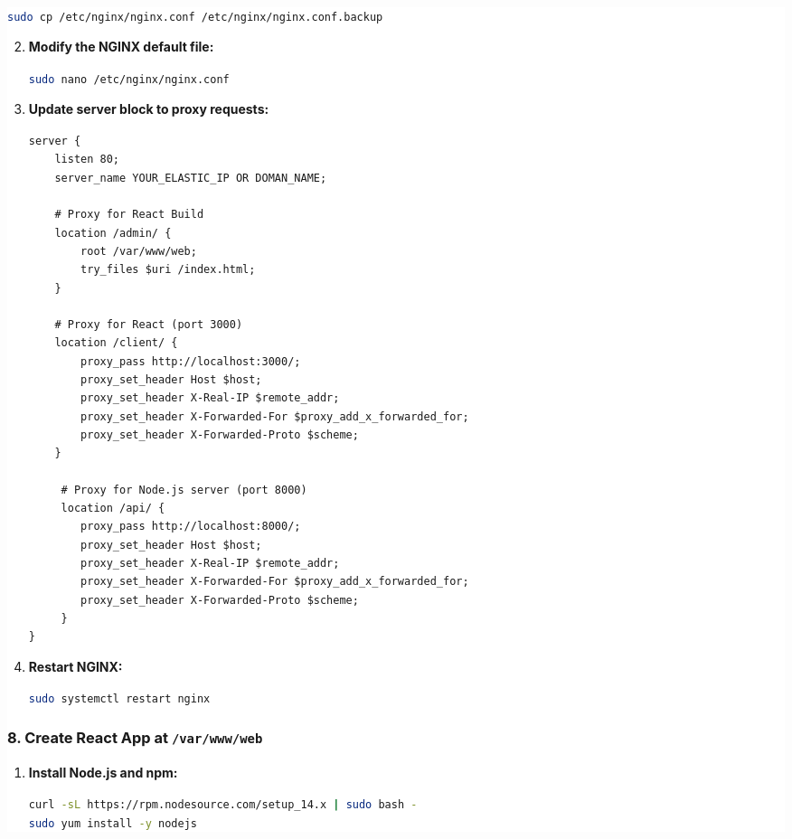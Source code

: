    ```bash
   sudo cp /etc/nginx/nginx.conf /etc/nginx/nginx.conf.backup
   ```

2. **Modify the NGINX default file:**

   ```bash
   sudo nano /etc/nginx/nginx.conf
   ```

3. **Update server block to proxy requests:**

   ```nginx
   server {
       listen 80;
       server_name YOUR_ELASTIC_IP OR DOMAN_NAME;

       # Proxy for React Build
       location /admin/ {
           root /var/www/web;
           try_files $uri /index.html;
       }

       # Proxy for React (port 3000)
       location /client/ {
           proxy_pass http://localhost:3000/;
           proxy_set_header Host $host;
           proxy_set_header X-Real-IP $remote_addr;
           proxy_set_header X-Forwarded-For $proxy_add_x_forwarded_for;
           proxy_set_header X-Forwarded-Proto $scheme;
       }

        # Proxy for Node.js server (port 8000)
        location /api/ {
           proxy_pass http://localhost:8000/;
           proxy_set_header Host $host;
           proxy_set_header X-Real-IP $remote_addr;
           proxy_set_header X-Forwarded-For $proxy_add_x_forwarded_for;
           proxy_set_header X-Forwarded-Proto $scheme;
        }
   }
   ```

4. **Restart NGINX:**

   ```bash
   sudo systemctl restart nginx
   ```

### 8. Create React App at `/var/www/web`

1. **Install Node.js and npm:**

   ```bash
   curl -sL https://rpm.nodesource.com/setup_14.x | sudo bash -
   sudo yum install -y nodejs
   ```
